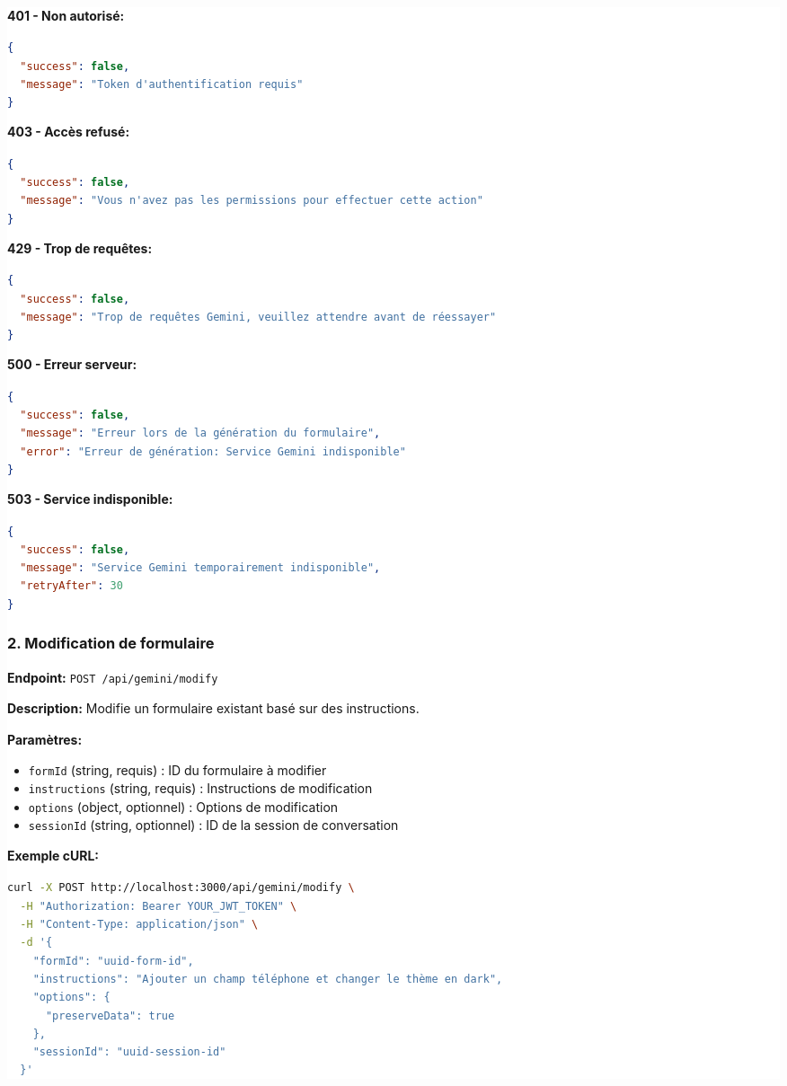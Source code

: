 **401 - Non autorisé:**
```json
{
  "success": false,
  "message": "Token d'authentification requis"
}
```

**403 - Accès refusé:**
```json
{
  "success": false,
  "message": "Vous n'avez pas les permissions pour effectuer cette action"
}
```

**429 - Trop de requêtes:**
```json
{
  "success": false,
  "message": "Trop de requêtes Gemini, veuillez attendre avant de réessayer"
}
```

**500 - Erreur serveur:**
```json
{
  "success": false,
  "message": "Erreur lors de la génération du formulaire",
  "error": "Erreur de génération: Service Gemini indisponible"
}
```

**503 - Service indisponible:**
```json
{
  "success": false,
  "message": "Service Gemini temporairement indisponible",
  "retryAfter": 30
}
```

### 2. Modification de formulaire

**Endpoint:** `POST /api/gemini/modify`

**Description:** Modifie un formulaire existant basé sur des instructions.

**Paramètres:**
- `formId` (string, requis) : ID du formulaire à modifier
- `instructions` (string, requis) : Instructions de modification
- `options` (object, optionnel) : Options de modification
- `sessionId` (string, optionnel) : ID de la session de conversation

**Exemple cURL:**
```bash
curl -X POST http://localhost:3000/api/gemini/modify \
  -H "Authorization: Bearer YOUR_JWT_TOKEN" \
  -H "Content-Type: application/json" \
  -d '{
    "formId": "uuid-form-id",
    "instructions": "Ajouter un champ téléphone et changer le thème en dark",
    "options": {
      "preserveData": true
    },
    "sessionId": "uuid-session-id"
  }'
```
